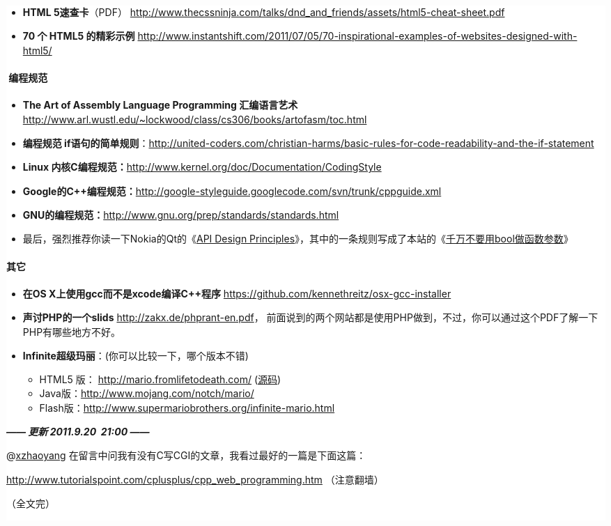 <ul>
<li><strong>HTML 5速查卡</strong>（PDF） <a href="http://www.thecssninja.com/talks/dnd_and_friends/assets/html5-cheat-sheet.pdf">http://www.thecssninja.com/talks/dnd_and_friends/assets/html5-cheat-sheet.pdf</a></li>
</ul>
<ul>
<li><strong>70 个 HTML5 的精彩示例</strong> <a href="http://www.instantshift.com/2011/07/05/70-inspirational-examples-of-websites-designed-with-html5/">http://www.instantshift.com/2011/07/05/70-inspirational-examples-of-websites-designed-with-html5/</a></li>
</ul>
<h4> 编程规范</h4>
<ul>
<li><strong>The Art of Assembly Language Programming 汇编语言艺术</strong> <a href="http://www.arl.wustl.edu/~lockwood/class/cs306/books/artofasm/toc.html">http://www.arl.wustl.edu/~lockwood/class/cs306/books/artofasm/toc.html</a></li>
</ul>
<ul>
<li><strong>编程规范 if语句的简单规则</strong>：<a href="http://united-coders.com/christian-harms/basic-rules-for-code-readability-and-the-if-statement">http://united-coders.com/christian-harms/basic-rules-for-code-readability-and-the-if-statement</a></li>
</ul>
<ul>
<li><strong>Linux 内核C编程规范：</strong><a href="http://www.kernel.org/doc/Documentation/CodingStyle">http://www.kernel.org/doc/Documentation/CodingStyle</a></li>
</ul>
<ul>
<li><strong>Google的C++编程规范：</strong><a href="http://google-styleguide.googlecode.com/svn/trunk/cppguide.xml">http://google-styleguide.googlecode.com/svn/trunk/cppguide.xml</a></li>
</ul>
<ul>
<li><strong>GNU的编程规范：</strong><a href="http://www.gnu.org/prep/standards/standards.html">http://www.gnu.org/prep/standards/standards.html</a></li>
</ul>
<ul>
<li>最后，强烈推荐你读一下Nokia的Qt的《<a href="http://developer.qt.nokia.com/wiki/API_Design_Principles">API Design Principles</a>》，其中的一条规则写成了本站的《<a title="千万不要把 bool 设计成函数参数" href="http://coolshell.cn/articles/5444.html">千万不要用bool做函数参数</a>》</li>
</ul>
<h4><strong>其它</strong></h4>
<ul>
<li><strong>在OS X上使用gcc而不是xcode编译C++程序</strong> <a href="https://github.com/kennethreitz/osx-gcc-installer">https://github.com/kennethreitz/osx-gcc-installer</a></li>
</ul>
<ul>
<li><strong>声讨PHP的一个slids</strong> <a href="http://zakx.de/phprant-en.pdf">http://zakx.de/phprant-en.pdf</a>， 前面说到的两个网站都是使用PHP做到，不过，你可以通过这个PDF了解一下PHP有哪些地方不好。</li>
</ul>
<ul>
<li><strong>Infinite超级玛丽</strong>：(你可以比较一下，哪个版本不错)</li>
<ul>
<li>HTML5 版： <a href="http://mario.fromlifetodeath.com/" rel="nofollow">http://mario.fromlifetodeath.com/</a> (<a href="https://github.com/robertkleffner/mariohtml5">源码</a>)</li>
<li>Java版：<a href="http://www.mojang.com/notch/mario/">http://www.mojang.com/notch/mario/</a></li>
<li>Flash版：<a href="http://www.supermariobrothers.org/infinite-mario.html">http://www.supermariobrothers.org/infinite-mario.html</a></li>
</ul>
</ul>
<p><em><strong>—— 更新 2011.9.20  21:00 ——</strong></em></p>
<p>@<a href="http://coolshell.cn/articles/5224.html/comment-page-1#comment-82966">xzhaoyang</a> 在留言中问我有没有C写CGI的文章，我看过最好的一篇是下面这篇：</p>
<p><a href="http://www.tutorialspoint.com/cplusplus/cpp_web_programming.htm">http://www.tutorialspoint.com/cplusplus/cpp_web_programming.htm</a> （注意翻墙）</p>
<div>（全文完）</div>
<table cellspacing="0" cellpadding="3" border="0" style="clear:both">